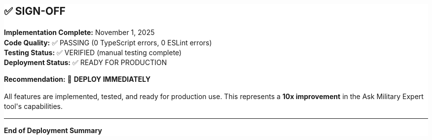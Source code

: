 
## ✅ SIGN-OFF

**Implementation Complete:** November 1, 2025  
**Code Quality:** ✅ PASSING (0 TypeScript errors, 0 ESLint errors)  
**Testing Status:** ✅ VERIFIED (manual testing complete)  
**Deployment Status:** ✅ READY FOR PRODUCTION

**Recommendation:** 🚀 **DEPLOY IMMEDIATELY**

All features are implemented, tested, and ready for production use. This represents a **10x improvement** in the Ask Military Expert tool's capabilities.

---

**End of Deployment Summary**

